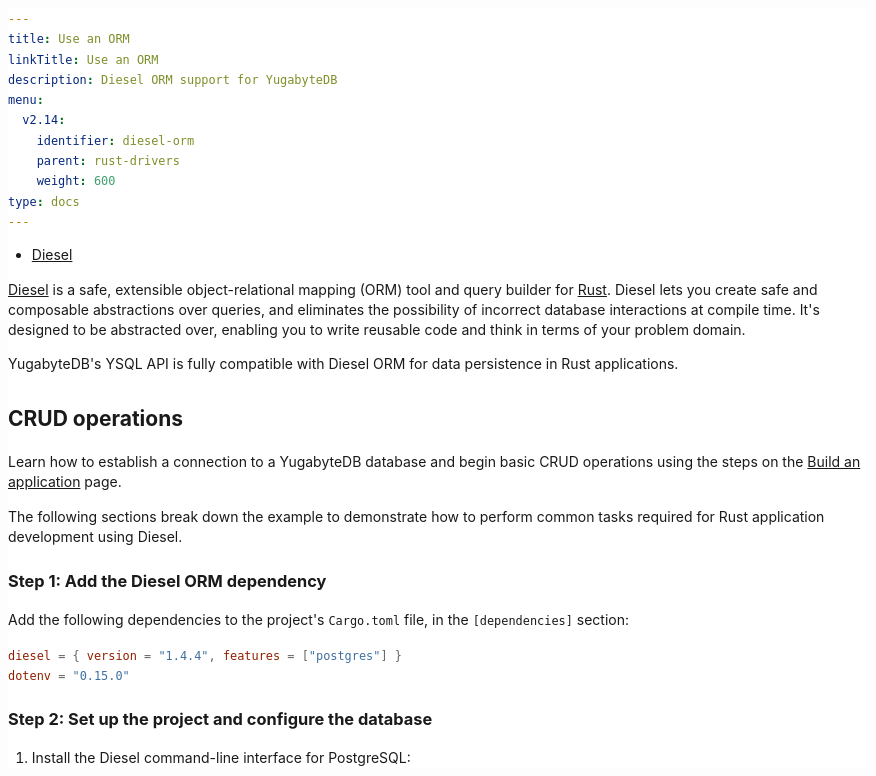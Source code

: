 ```yaml
---
title: Use an ORM
linkTitle: Use an ORM
description: Diesel ORM support for YugabyteDB
menu:
  v2.14:
    identifier: diesel-orm
    parent: rust-drivers
    weight: 600
type: docs
---
```


<ul class="nav nav-tabs-alt nav-tabs-yb">
  <li>
    <a href="../diesel/" class="nav-link active">
      <i class="fa-brands fa-rust" aria-hidden="true"></i>
      Diesel
    </a>
  </li>
</ul>

[Diesel](https://diesel.rs/) is a safe, extensible object-relational mapping (ORM) tool and query builder for [Rust](https://www.rust-lang.org/). Diesel lets you create safe and composable abstractions over queries, and eliminates the possibility of incorrect database interactions at compile time. It's designed to be abstracted over, enabling you to write reusable code and think in terms of your problem domain.

YugabyteDB's YSQL API is fully compatible with Diesel ORM for data persistence in Rust applications.

## CRUD operations

Learn how to establish a connection to a YugabyteDB database and begin basic CRUD operations using the steps on the [Build an application](../../../quick-start/build-apps/rust/ysql-diesel/) page.

The following sections break down the example to demonstrate how to perform common tasks required for Rust application development using Diesel.

### Step 1: Add the Diesel ORM dependency



Add the following dependencies to the project's `Cargo.toml` file, in the `[dependencies]` section:

```toml
diesel = { version = "1.4.4", features = ["postgres"] }
dotenv = "0.15.0"
```

### Step 2: Set up the project and configure the database

1. Install the Diesel command-line interface for PostgreSQL:
